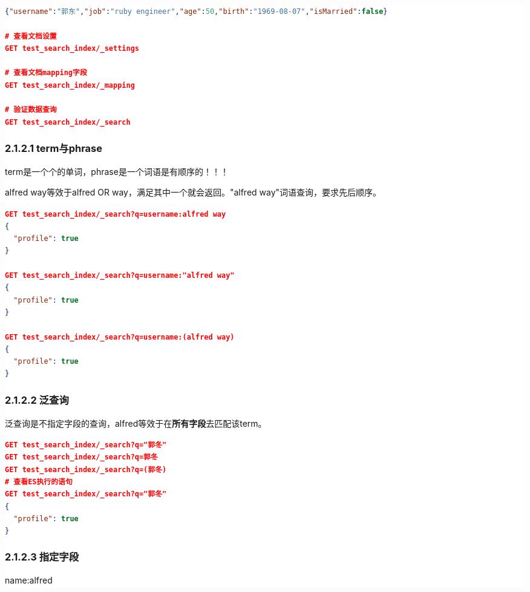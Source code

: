 ```json
{"username":"郭东","job":"ruby engineer","age":50,"birth":"1969-08-07","isMarried":false}

# 查看文档设置
GET test_search_index/_settings

# 查看文档mapping字段
GET test_search_index/_mapping

# 验证数据查询
GET test_search_index/_search
```

### 2.1.2.1 term与phrase

term是一个个的单词，phrase是一个词语是有顺序的！！！

alfred way等效于alfred OR way，满足其中一个就会返回。"alfred way"词语查询，要求先后顺序。

```json
GET test_search_index/_search?q=username:alfred way
{
  "profile": true
}

GET test_search_index/_search?q=username:"alfred way"
{
  "profile": true
}

GET test_search_index/_search?q=username:(alfred way)
{
  "profile": true
}
```

### 2.1.2.2 泛查询

泛查询是不指定字段的查询，alfred等效于在**所有字段**去匹配该term。

```json
GET test_search_index/_search?q="郭冬"
GET test_search_index/_search?q=郭冬
GET test_search_index/_search?q=(郭冬)
# 查看ES执行的语句
GET test_search_index/_search?q="郭冬"
{
  "profile": true
}
```

### 2.1.2.3 指定字段

name:alfred
